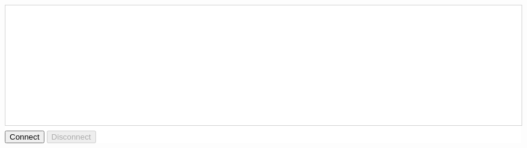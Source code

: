 <div id="1-webtransport-console" style="width: 100%; height: 200px; border: solid lightgray 1px; margin-bottom: 8px; overflow: scroll">
</div>
<button id="1-webtransport-connect">Connect</button>
<button id="1-webtransport-disconnect" disabled>Disconnect</button>

<script type="text/javascript">
(function() {
  var connectButton;
  var disconnectButton;
  var webtransportConsole;
  var transport;

  function webtransportLog(message) {
    var line = document.createElement('p');
    line.style.margin = '0';
    line.textContent = message;
    webtransportConsole.appendChild(line);
  }

  function onConnectClick() {
    connectButton.disabled = true;
    var url = 'https://echo.webtransport.day';
    transport = new WebTransport(url);
    webtransportLog('Connecting to https://echo.webtransport.day ...');

    transport.ready
      .then(() => {
        webtransportLog('Connected!');
        disconnectButton.disabled = false;
      })
      .catch((error) => {
        webtransportLog('Connection failed: ' + error);
      });

    transport.closed
      .then(() => {
        webtransportLog('Connection closed normally');
        disconnectButton.disabled = true;
        connectButton.disabled = false;
      })
      .catch((error) => {
        webtransportLog('Connection closed abruptly: ' + error);
        disconnectButton.disabled = true;
        connectButton.disabled = false;
      });
  }

  function onDisconnectClick() {
    webtransportLog('Disconnecting');
    transport.close();
  }

  window.addEventListener('load', function () {
    connectButton = document.getElementById('1-webtransport-connect');
    connectButton.addEventListener('click', onConnectClick);
